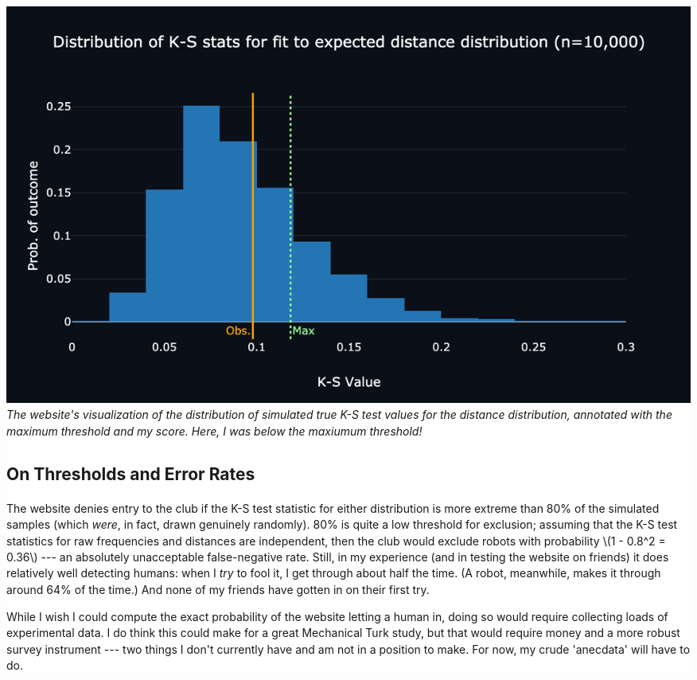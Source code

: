 ![The website's visualization of the distribution of simulated true K-S test values for the distance distribution, annotated with the maximum threshold and my score. Here, I was below the maxiumum threshold!](images/ks_dist.png)
_The website's visualization of the distribution of simulated true K-S test values for the distance distribution, annotated with the maximum threshold and my score. Here, I was below the maxiumum threshold!_

## On Thresholds and Error Rates

The website denies entry to the club if the K-S test statistic for
either distribution is more extreme than 80% of the simulated samples
(which *were*, in fact, drawn genuinely randomly). 80% is quite a low
threshold for exclusion; assuming that the K-S test statistics for raw
frequencies and distances are independent, then the club would exclude
robots with probability \\(1 - 0.8^2 = 0.36\\) --- an absolutely
unacceptable false-negative rate. Still, in my experience (and in
testing the website on friends) it does relatively well detecting
humans: when I *try* to fool it, I get through about half the time. (A
robot, meanwhile, makes it through around 64% of the time.) And none of
my friends have gotten in on their first try.

While I wish I could compute the exact probability of the website
letting a human in, doing so would require collecting loads of
experimental data. I do think this could make for a great Mechanical
Turk study, but that would require money and a more robust survey
instrument --- two things I don't currently have and am not in a
position to make. For now, my crude 'anecdata' will have to do.
